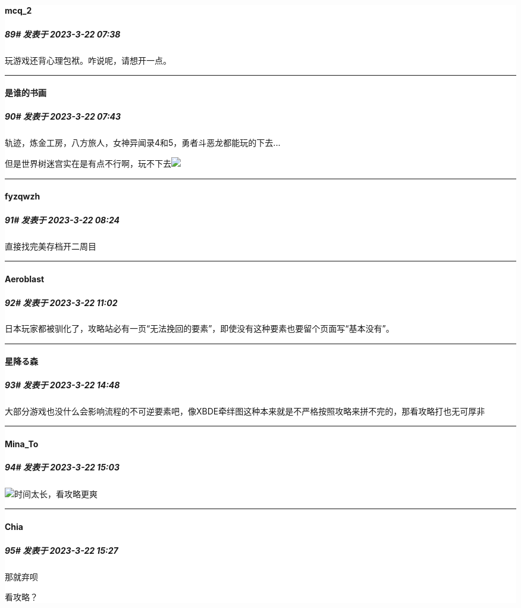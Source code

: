 ####  mcq_2  
##### 89#       发表于 2023-3-22 07:38

玩游戏还背心理包袱。咋说呢，请想开一点。


*****

####  是谁的书画  
##### 90#       发表于 2023-3-22 07:43

轨迹，炼金工房，八方旅人，女神异闻录4和5，勇者斗恶龙都能玩的下去...

但是世界树迷宫实在是有点不行啊，玩不下去<img src="https://static.saraba1st.com/image/smiley/face2017/152.png" referrerpolicy="no-referrer">


*****

####  fyzqwzh  
##### 91#       发表于 2023-3-22 08:24

直接找完美存档开二周目


*****

####  Aeroblast  
##### 92#       发表于 2023-3-22 11:02

日本玩家都被驯化了，攻略站必有一页“无法挽回的要素”，即使没有这种要素也要留个页面写“基本没有”。


*****

####  星降る森  
##### 93#       发表于 2023-3-22 14:48

大部分游戏也没什么会影响流程的不可逆要素吧，像XBDE牵绊图这种本来就是不严格按照攻略来拼不完的，那看攻略打也无可厚非


*****

####  Mina_To  
##### 94#       发表于 2023-3-22 15:03

<img src="https://static.saraba1st.com/image/smiley/face2017/067.png" referrerpolicy="no-referrer">时间太长，看攻略更爽


*****

####  Chia  
##### 95#       发表于 2023-3-22 15:27

那就弃呗

看攻略？
